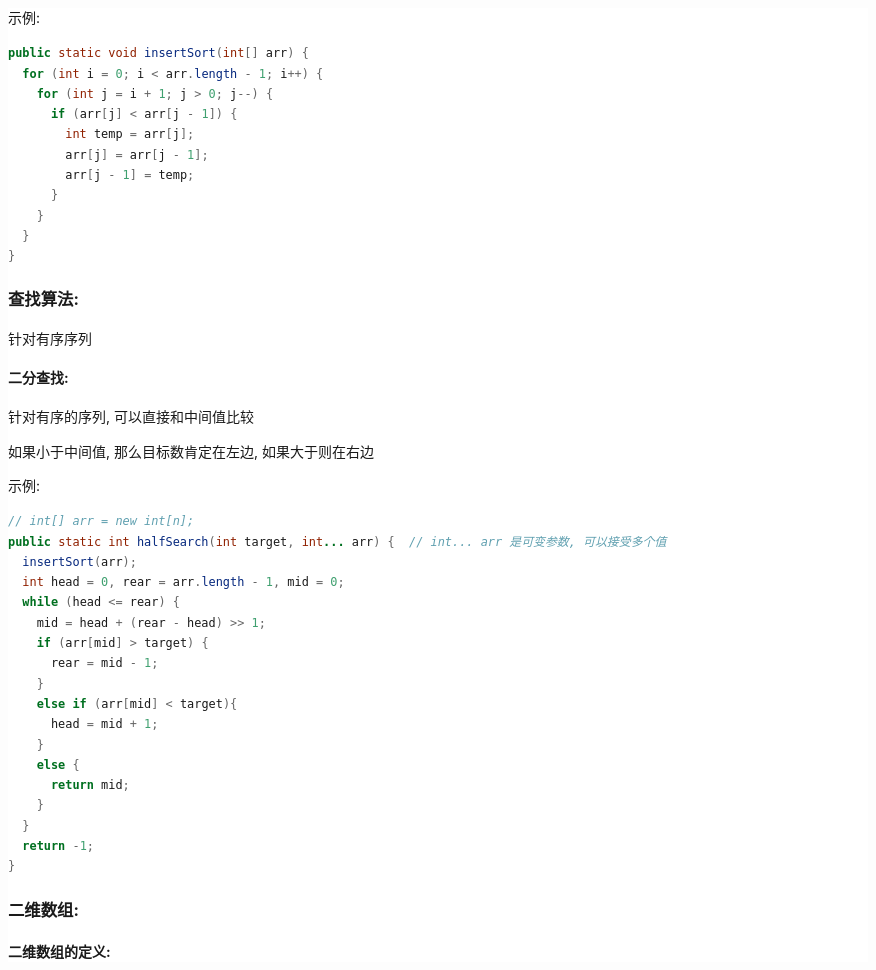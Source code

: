 示例:

```java
public static void insertSort(int[] arr) {
  for (int i = 0; i < arr.length - 1; i++) {
    for (int j = i + 1; j > 0; j--) {
      if (arr[j] < arr[j - 1]) {
        int temp = arr[j];
        arr[j] = arr[j - 1];
        arr[j - 1] = temp;
      }
    }
  }
}
```



### 查找算法:

针对有序序列

#### 二分查找:

针对有序的序列, 可以直接和中间值比较

如果小于中间值, 那么目标数肯定在左边, 如果大于则在右边

示例:

```java
// int[] arr = new int[n];
public static int halfSearch(int target, int... arr) {	// int... arr 是可变参数, 可以接受多个值
  insertSort(arr);
  int head = 0, rear = arr.length - 1, mid = 0;
  while (head <= rear) {
    mid = head + (rear - head) >> 1;
    if (arr[mid] > target) {
      rear = mid - 1;
    }
    else if (arr[mid] < target){
      head = mid + 1;
    }
    else {
      return mid;
    }
  }
  return -1;
}
```

### 二维数组:

#### 二维数组的定义:
